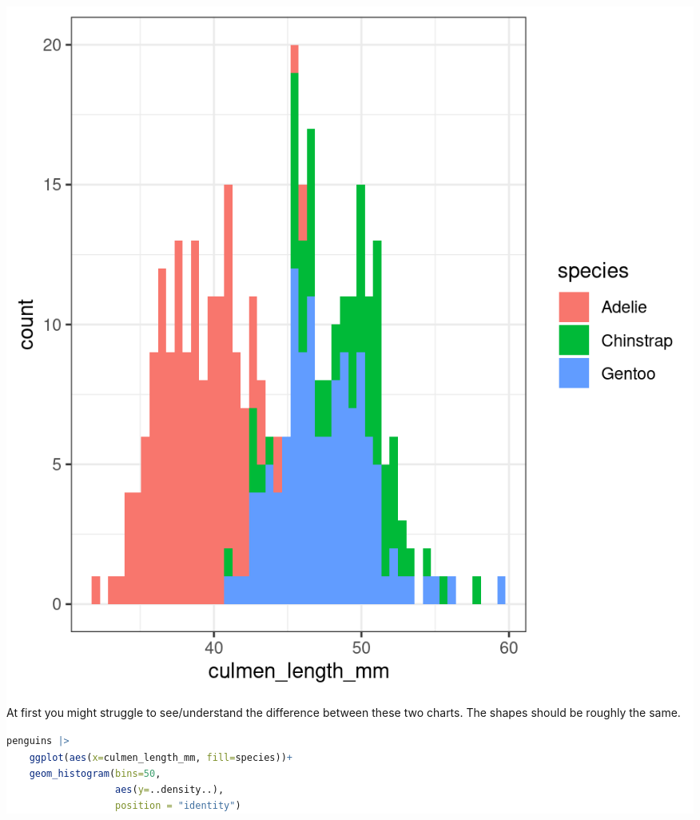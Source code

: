 <img src="05-ggplot_files/figure-html/unnamed-chunk-38-1.png" width="100%" style="display: block; margin: auto;" />

At first you might struggle to see/understand the difference between these two charts. The shapes should be roughly the same. 


```r
penguins |> 
    ggplot(aes(x=culmen_length_mm, fill=species))+
    geom_histogram(bins=50, 
                   aes(y=..density..),
                   position = "identity")
```

